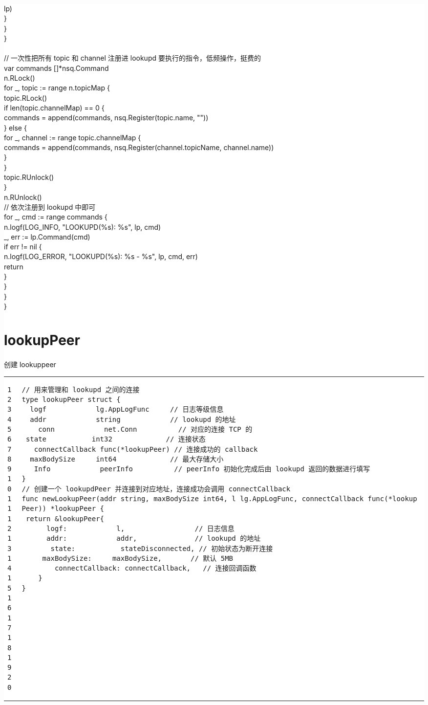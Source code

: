 lp)</span><br><span class="line">				}</span><br><span class="line">			}</span><br><span class="line">		}</span><br><span class="line"></span><br><span class="line">		<span class="comment">// 一次性把所有 topic 和 channel 注册进 lookupd 要执行的指令，低频操作，挺费的</span></span><br><span class="line">		<span class="keyword">var</span> commands []*nsq.Command</span><br><span class="line">		n.RLock()</span><br><span class="line">		<span class="keyword">for</span> _, topic := <span class="keyword">range</span> n.topicMap {</span><br><span class="line">			topic.RLock()</span><br><span class="line">			<span class="keyword">if</span> <span class="built_in">len</span>(topic.channelMap) == <span class="number">0</span> {</span><br><span class="line">				commands = <span class="built_in">append</span>(commands, nsq.Register(topic.name, <span class="string">""</span>))</span><br><span class="line">			} <span class="keyword">else</span> {</span><br><span class="line">				<span class="keyword">for</span> _, channel := <span class="keyword">range</span> topic.channelMap {</span><br><span class="line">					commands = <span class="built_in">append</span>(commands, nsq.Register(channel.topicName, channel.name))</span><br><span class="line">				}</span><br><span class="line">			}</span><br><span class="line">			topic.RUnlock()</span><br><span class="line">		}</span><br><span class="line">		n.RUnlock()</span><br><span class="line">		<span class="comment">// 依次注册到 lookupd 中即可</span></span><br><span class="line">		<span class="keyword">for</span> _, cmd := <span class="keyword">range</span> commands {</span><br><span class="line">			n.logf(LOG_INFO, <span class="string">"LOOKUPD(%s): %s"</span>, lp, cmd)</span><br><span class="line">			_, err := lp.Command(cmd)</span><br><span class="line">			<span class="keyword">if</span> err != <span class="literal">nil</span> {</span><br><span class="line">				n.logf(LOG_ERROR, <span class="string">"LOOKUPD(%s): %s - %s"</span>, lp, cmd, err)</span><br><span class="line">				<span class="keyword">return</span></span><br><span class="line">			}</span><br><span class="line">		}</span><br><span class="line">	}</span><br><span class="line">}</span><br></pre></td></tr></tbody></table>

[](about:blank#lookupPeer "lookupPeer")lookupPeer
=================================================

创建 lookuppeer

<table><tbody><tr><td class="gutter"><pre><span class="line">1</span><br><span class="line">2</span><br><span class="line">3</span><br><span class="line">4</span><br><span class="line">5</span><br><span class="line">6</span><br><span class="line">7</span><br><span class="line">8</span><br><span class="line">9</span><br><span class="line">10</span><br><span class="line">11</span><br><span class="line">12</span><br><span class="line">13</span><br><span class="line">14</span><br><span class="line">15</span><br><span class="line">16</span><br><span class="line">17</span><br><span class="line">18</span><br><span class="line">19</span><br><span class="line">20</span><br></pre></td><td class="code"><pre><span class="line"><span class="comment">// 用来管理和 lookupd 之间的连接</span></span><br><span class="line"><span class="keyword">type</span> lookupPeer <span class="keyword">struct</span> {</span><br><span class="line">	logf            lg.AppLogFunc     <span class="comment">// 日志等级信息</span></span><br><span class="line">	addr            <span class="keyword">string</span>            <span class="comment">// lookupd 的地址</span></span><br><span class="line">	conn            net.Conn          <span class="comment">// 对应的连接 TCP 的</span></span><br><span class="line">	state           <span class="keyword">int32</span>             <span class="comment">// 连接状态</span></span><br><span class="line">	connectCallback <span class="function"><span class="keyword">func</span><span class="params">(*lookupPeer)</span> // 连接成功的 <span class="title">callback</span></span></span><br><span class="line"><span class="function">	<span class="title">maxBodySize</span>     <span class="title">int64</span>             // 最大存储大小</span></span><br><span class="line"><span class="function">	<span class="title">Info</span>            <span class="title">peerInfo</span>          // <span class="title">peerInfo</span> 初始化完成后由 <span class="title">lookupd</span> 返回的数据进行填写</span></span><br><span class="line"><span class="function">}</span></span><br><span class="line"><span class="function">// 创建一个 <span class="title">lookupdPeer</span> 并连接到对应地址，连接成功会调用 <span class="title">connectCallback</span></span></span><br><span class="line"><span class="function"><span class="title">func</span> <span class="title">newLookupPeer</span><span class="params">(addr <span class="keyword">string</span>, maxBodySize <span class="keyword">int64</span>, l lg.AppLogFunc, connectCallback <span class="keyword">func</span>(*lookupPeer)</span>) *<span class="title">lookupPeer</span></span> {</span><br><span class="line">	<span class="keyword">return</span> &amp;lookupPeer{</span><br><span class="line">		logf:            l,                 <span class="comment">// 日志信息</span></span><br><span class="line">		addr:            addr,              <span class="comment">// lookupd 的地址</span></span><br><span class="line">		state:           stateDisconnected, <span class="comment">// 初始状态为断开连接</span></span><br><span class="line">		maxBodySize:     maxBodySize,       <span class="comment">// 默认 5MB</span></span><br><span class="line">		connectCallback: connectCallback,   <span class="comment">// 连接回调函数</span></span><br><span class="line">	}</span><br><span class="line">}</span><br></pre></td></tr></tbody></table>
